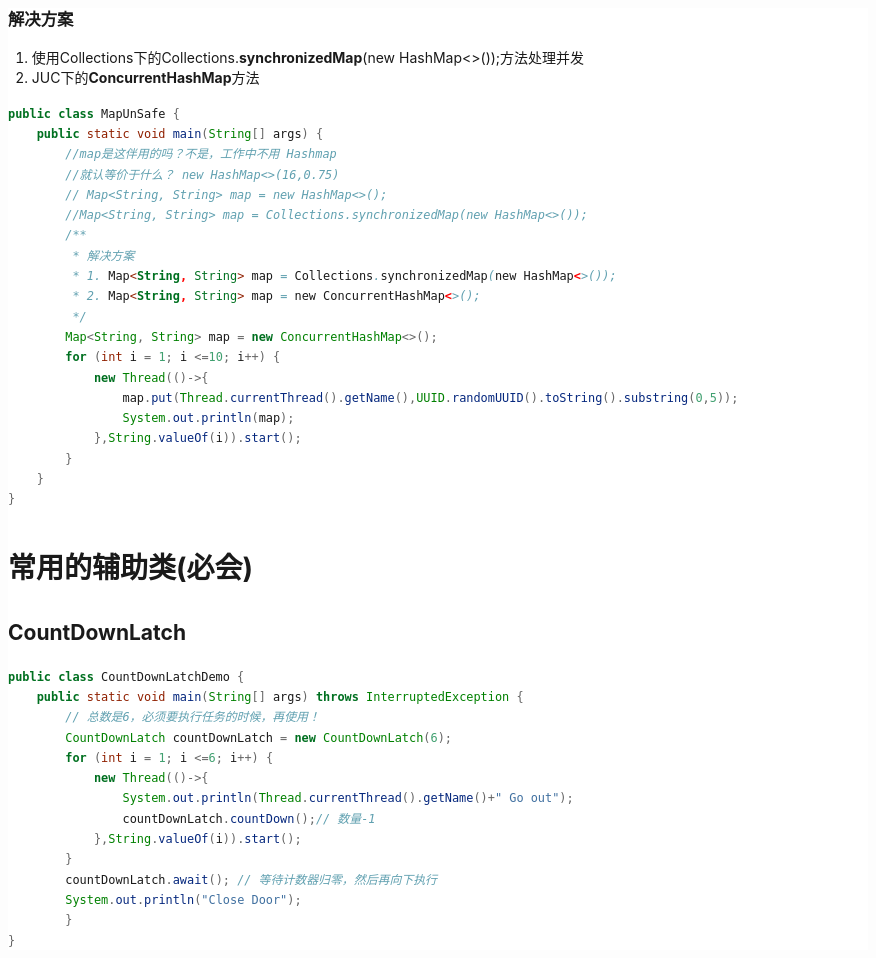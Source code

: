 ```java
```

### 解决方案

1. 使用Collections下的Collections.**synchronizedMap**(new HashMap<>());方法处理并发
2. JUC下的**ConcurrentHashMap**方法

```java
public class MapUnSafe {
    public static void main(String[] args) {
        //map是这伴用的吗？不是，工作中不用 Hashmap
        //就认等价于什么？ new HashMap<>(16,0.75)
        // Map<String, String> map = new HashMap<>();
        //Map<String, String> map = Collections.synchronizedMap(new HashMap<>());
        /**
         * 解决方案
         * 1. Map<String, String> map = Collections.synchronizedMap(new HashMap<>());
         * 2. Map<String, String> map = new ConcurrentHashMap<>();
         */
        Map<String, String> map = new ConcurrentHashMap<>();
        for (int i = 1; i <=10; i++) {
            new Thread(()->{
                map.put(Thread.currentThread().getName(),UUID.randomUUID().toString().substring(0,5));
                System.out.println(map);
            },String.valueOf(i)).start();
        }
    }
}
```

# 常用的辅助类(必会)

## CountDownLatch

```java
public class CountDownLatchDemo {
    public static void main(String[] args) throws InterruptedException {
        // 总数是6，必须要执行任务的时候，再使用！
        CountDownLatch countDownLatch = new CountDownLatch(6);
        for (int i = 1; i <=6; i++) {
            new Thread(()->{
                System.out.println(Thread.currentThread().getName()+" Go out");
                countDownLatch.countDown();// 数量-1
            },String.valueOf(i)).start();
        }
        countDownLatch.await(); // 等待计数器归零，然后再向下执行
        System.out.println("Close Door");
        }
}
```
